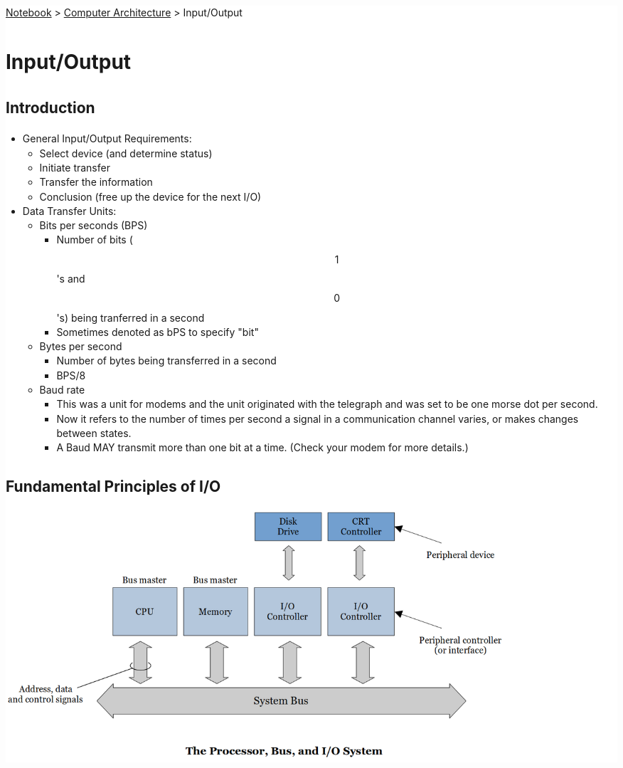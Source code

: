 <a href="../">Notebook</a> > <a href="../computer-architecture">Computer Architecture</a> > Input/Output

# Input/Output



## Introduction

* General Input/Output Requirements:
    - Select device (and determine status)
    - Initiate transfer
    - Transfer the information
    - Conclusion (free up the device for the next I/O)
* Data Transfer Units:
    - Bits per seconds (BPS) 
        - Number of bits ($$1$$'s and $$0$$'s) being tranferred in a second
        - Sometimes denoted as bPS to specify "bit"
    - Bytes per second 
        - Number of bytes being transferred in a second
        - BPS/8
    - Baud rate
        - This was a unit for modems and the unit originated with the telegraph and was set to be one morse dot per second. 
        - Now it refers to the number of times per second a signal in a communication channel varies, or makes changes between states.
        - A Baud MAY transmit more than one bit at a time. (Check your modem for more details.)
        



## Fundamental Principles of I/O



<img src="./img/io-system.png" alt="io-system" width="700">

